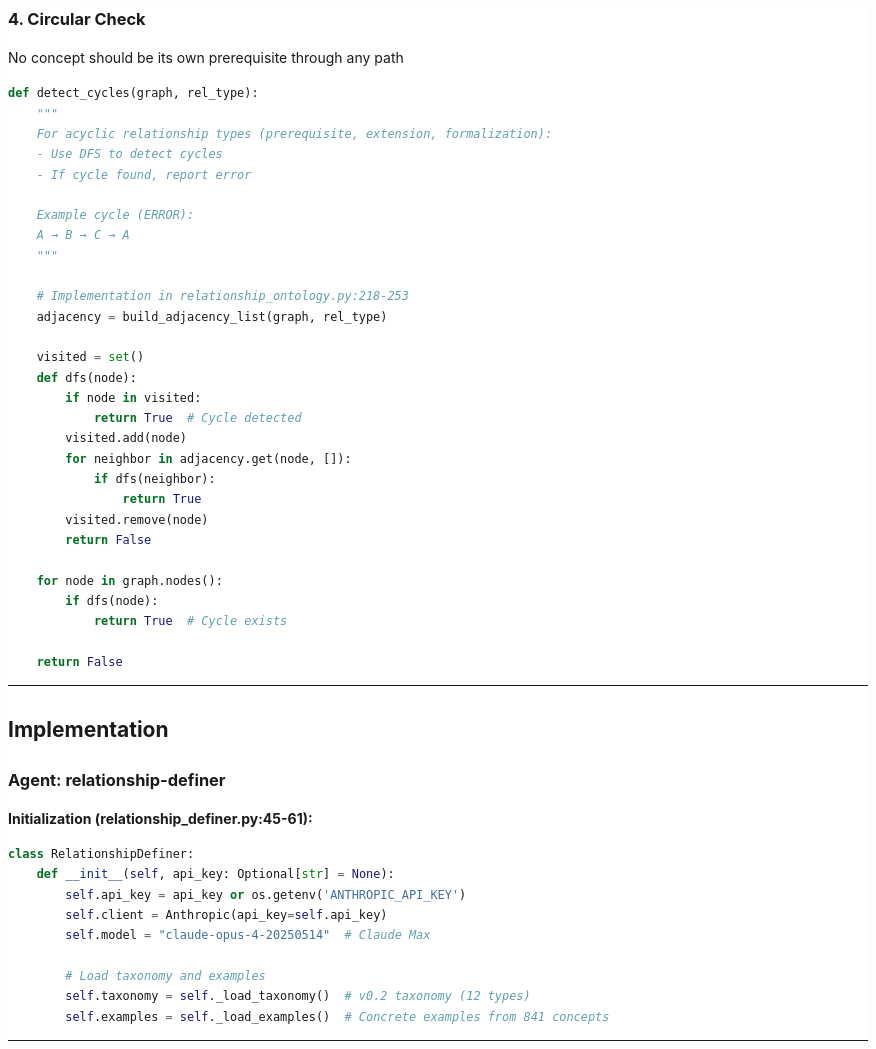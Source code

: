 
### 4. Circular Check
No concept should be its own prerequisite through any path

```python
def detect_cycles(graph, rel_type):
    """
    For acyclic relationship types (prerequisite, extension, formalization):
    - Use DFS to detect cycles
    - If cycle found, report error
    
    Example cycle (ERROR):
    A → B → C → A
    """
    
    # Implementation in relationship_ontology.py:218-253
    adjacency = build_adjacency_list(graph, rel_type)
    
    visited = set()
    def dfs(node):
        if node in visited:
            return True  # Cycle detected
        visited.add(node)
        for neighbor in adjacency.get(node, []):
            if dfs(neighbor):
                return True
        visited.remove(node)
        return False
    
    for node in graph.nodes():
        if dfs(node):
            return True  # Cycle exists
    
    return False
```

---

## Implementation

### Agent: relationship-definer

**Initialization (relationship_definer.py:45-61):**

```python
class RelationshipDefiner:
    def __init__(self, api_key: Optional[str] = None):
        self.api_key = api_key or os.getenv('ANTHROPIC_API_KEY')
        self.client = Anthropic(api_key=self.api_key)
        self.model = "claude-opus-4-20250514"  # Claude Max
        
        # Load taxonomy and examples
        self.taxonomy = self._load_taxonomy()  # v0.2 taxonomy (12 types)
        self.examples = self._load_examples()  # Concrete examples from 841 concepts
```

---